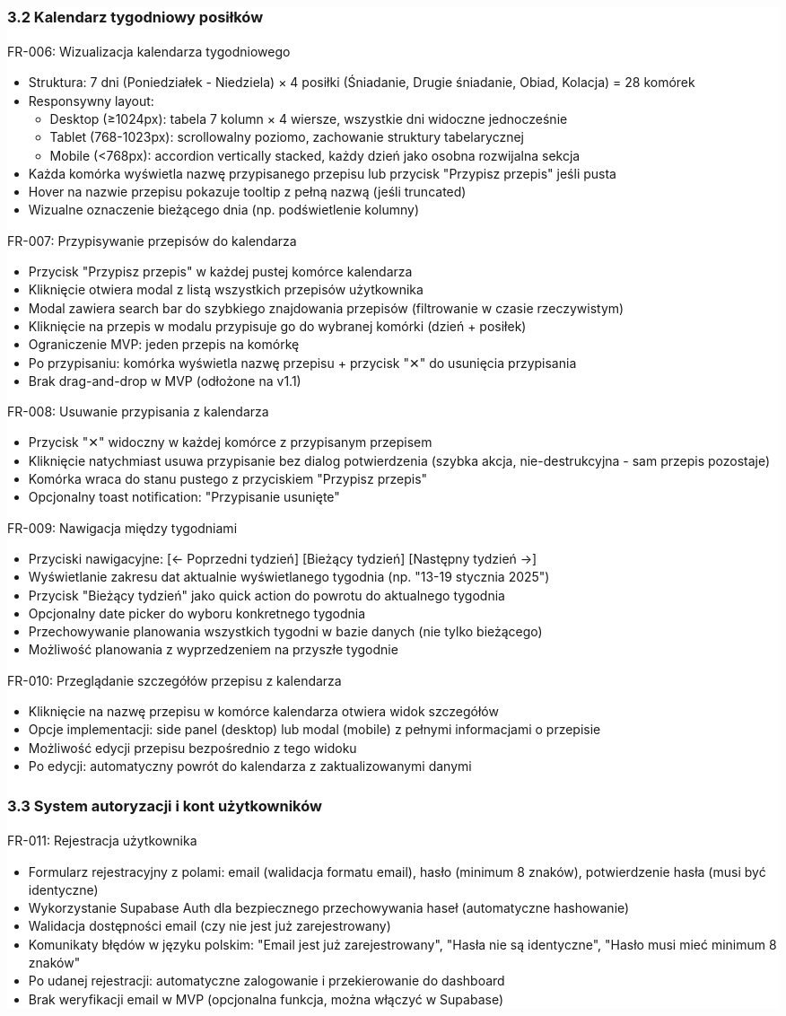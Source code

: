 ### 3.2 Kalendarz tygodniowy posiłków

FR-006: Wizualizacja kalendarza tygodniowego
- Struktura: 7 dni (Poniedziałek - Niedziela) × 4 posiłki (Śniadanie, Drugie śniadanie, Obiad, Kolacja) = 28 komórek
- Responsywny layout:
  - Desktop (≥1024px): tabela 7 kolumn × 4 wiersze, wszystkie dni widoczne jednocześnie
  - Tablet (768-1023px): scrollowalny poziomo, zachowanie struktury tabelarycznej
  - Mobile (<768px): accordion vertically stacked, każdy dzień jako osobna rozwijalna sekcja
- Każda komórka wyświetla nazwę przypisanego przepisu lub przycisk "Przypisz przepis" jeśli pusta
- Hover na nazwie przepisu pokazuje tooltip z pełną nazwą (jeśli truncated)
- Wizualne oznaczenie bieżącego dnia (np. podświetlenie kolumny)

FR-007: Przypisywanie przepisów do kalendarza
- Przycisk "Przypisz przepis" w każdej pustej komórce kalendarza
- Kliknięcie otwiera modal z listą wszystkich przepisów użytkownika
- Modal zawiera search bar do szybkiego znajdowania przepisów (filtrowanie w czasie rzeczywistym)
- Kliknięcie na przepis w modalu przypisuje go do wybranej komórki (dzień + posiłek)
- Ograniczenie MVP: jeden przepis na komórkę
- Po przypisaniu: komórka wyświetla nazwę przepisu + przycisk "✕" do usunięcia przypisania
- Brak drag-and-drop w MVP (odłożone na v1.1)

FR-008: Usuwanie przypisania z kalendarza
- Przycisk "✕" widoczny w każdej komórce z przypisanym przepisem
- Kliknięcie natychmiast usuwa przypisanie bez dialog potwierdzenia (szybka akcja, nie-destrukcyjna - sam przepis pozostaje)
- Komórka wraca do stanu pustego z przyciskiem "Przypisz przepis"
- Opcjonalny toast notification: "Przypisanie usunięte"

FR-009: Nawigacja między tygodniami
- Przyciski nawigacyjne: [← Poprzedni tydzień] [Bieżący tydzień] [Następny tydzień →]
- Wyświetlanie zakresu dat aktualnie wyświetlanego tygodnia (np. "13-19 stycznia 2025")
- Przycisk "Bieżący tydzień" jako quick action do powrotu do aktualnego tygodnia
- Opcjonalny date picker do wyboru konkretnego tygodnia
- Przechowywanie planowania wszystkich tygodni w bazie danych (nie tylko bieżącego)
- Możliwość planowania z wyprzedzeniem na przyszłe tygodnie

FR-010: Przeglądanie szczegółów przepisu z kalendarza
- Kliknięcie na nazwę przepisu w komórce kalendarza otwiera widok szczegółów
- Opcje implementacji: side panel (desktop) lub modal (mobile) z pełnymi informacjami o przepisie
- Możliwość edycji przepisu bezpośrednio z tego widoku
- Po edycji: automatyczny powrót do kalendarza z zaktualizowanymi danymi

### 3.3 System autoryzacji i kont użytkowników

FR-011: Rejestracja użytkownika
- Formularz rejestracyjny z polami: email (walidacja formatu email), hasło (minimum 8 znaków), potwierdzenie hasła (musi być identyczne)
- Wykorzystanie Supabase Auth dla bezpiecznego przechowywania haseł (automatyczne hashowanie)
- Walidacja dostępności email (czy nie jest już zarejestrowany)
- Komunikaty błędów w języku polskim: "Email jest już zarejestrowany", "Hasła nie są identyczne", "Hasło musi mieć minimum 8 znaków"
- Po udanej rejestracji: automatyczne zalogowanie i przekierowanie do dashboard
- Brak weryfikacji email w MVP (opcjonalna funkcja, można włączyć w Supabase)
